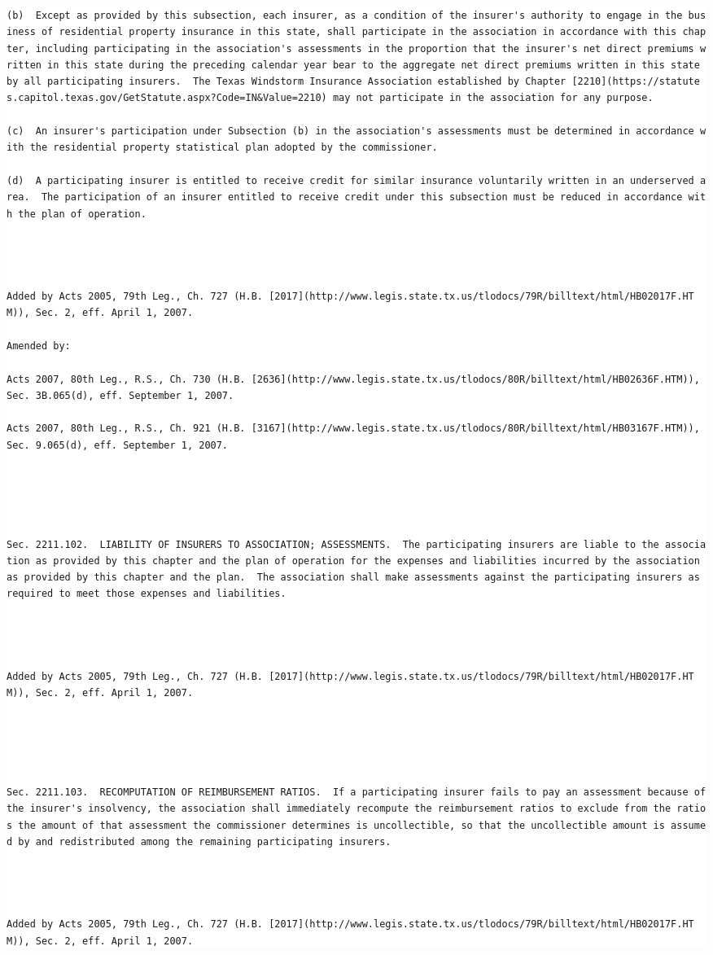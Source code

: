    (b)  Except as provided by this subsection, each insurer, as a condition of the insurer's authority to engage in the business of residential property insurance in this state, shall participate in the association in accordance with this chapter, including participating in the association's assessments in the proportion that the insurer's net direct premiums written in this state during the preceding calendar year bear to the aggregate net direct premiums written in this state by all participating insurers.  The Texas Windstorm Insurance Association established by Chapter [2210](https://statutes.capitol.texas.gov/GetStatute.aspx?Code=IN&Value=2210) may not participate in the association for any purpose.
    
    (c)  An insurer's participation under Subsection (b) in the association's assessments must be determined in accordance with the residential property statistical plan adopted by the commissioner.
    
    (d)  A participating insurer is entitled to receive credit for similar insurance voluntarily written in an underserved area.  The participation of an insurer entitled to receive credit under this subsection must be reduced in accordance with the plan of operation.
    
    
    
    
    Added by Acts 2005, 79th Leg., Ch. 727 (H.B. [2017](http://www.legis.state.tx.us/tlodocs/79R/billtext/html/HB02017F.HTM)), Sec. 2, eff. April 1, 2007.
    
    Amended by: 
    
    Acts 2007, 80th Leg., R.S., Ch. 730 (H.B. [2636](http://www.legis.state.tx.us/tlodocs/80R/billtext/html/HB02636F.HTM)), Sec. 3B.065(d), eff. September 1, 2007.
    
    Acts 2007, 80th Leg., R.S., Ch. 921 (H.B. [3167](http://www.legis.state.tx.us/tlodocs/80R/billtext/html/HB03167F.HTM)), Sec. 9.065(d), eff. September 1, 2007.
    
    
    
    
    
    Sec. 2211.102.  LIABILITY OF INSURERS TO ASSOCIATION; ASSESSMENTS.  The participating insurers are liable to the association as provided by this chapter and the plan of operation for the expenses and liabilities incurred by the association as provided by this chapter and the plan.  The association shall make assessments against the participating insurers as required to meet those expenses and liabilities.
    
    
    
    
    Added by Acts 2005, 79th Leg., Ch. 727 (H.B. [2017](http://www.legis.state.tx.us/tlodocs/79R/billtext/html/HB02017F.HTM)), Sec. 2, eff. April 1, 2007.
    
    
    
    
    
    Sec. 2211.103.  RECOMPUTATION OF REIMBURSEMENT RATIOS.  If a participating insurer fails to pay an assessment because of the insurer's insolvency, the association shall immediately recompute the reimbursement ratios to exclude from the ratios the amount of that assessment the commissioner determines is uncollectible, so that the uncollectible amount is assumed by and redistributed among the remaining participating insurers.
    
    
    
    
    Added by Acts 2005, 79th Leg., Ch. 727 (H.B. [2017](http://www.legis.state.tx.us/tlodocs/79R/billtext/html/HB02017F.HTM)), Sec. 2, eff. April 1, 2007.
    
    
    
    